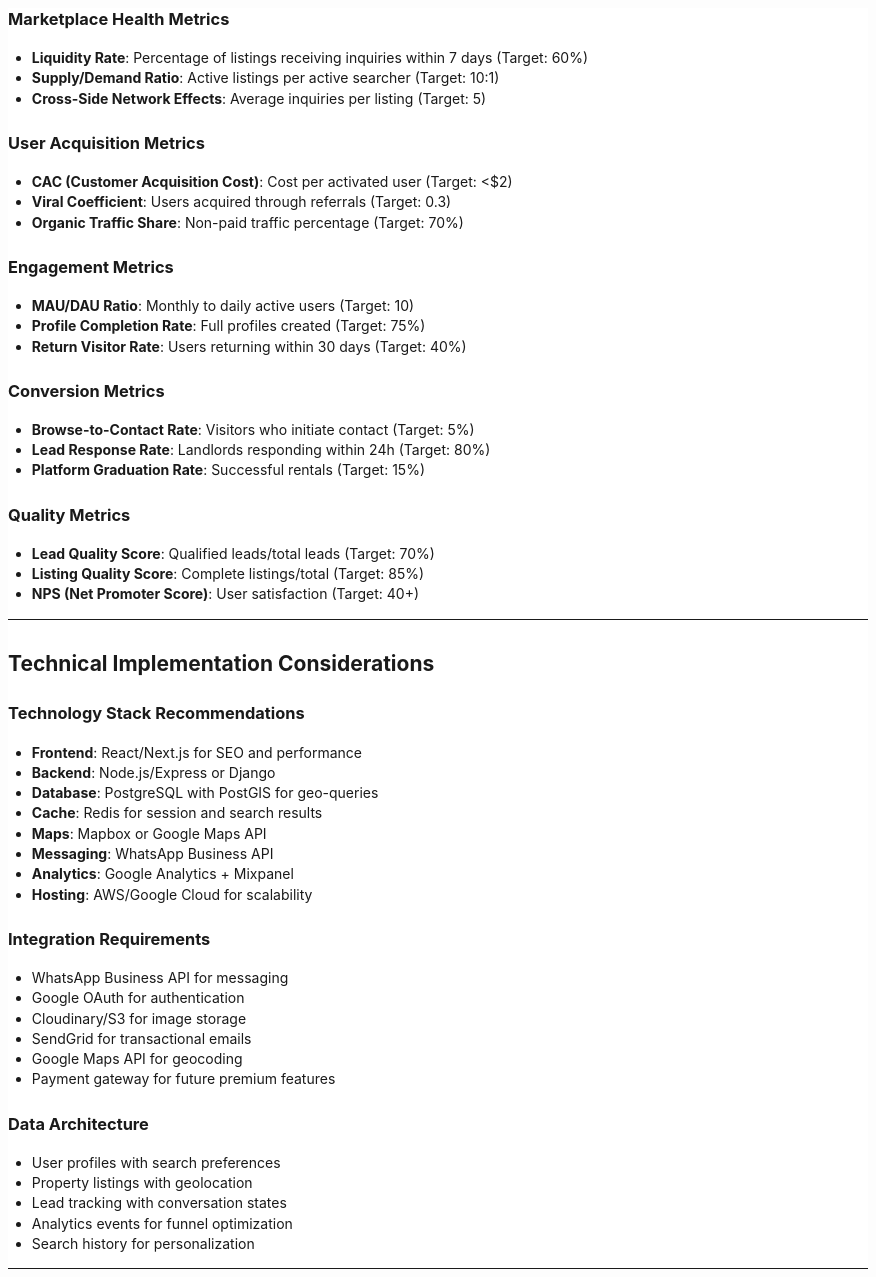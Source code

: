 ### Marketplace Health Metrics
- **Liquidity Rate**: Percentage of listings receiving inquiries within 7 days (Target: 60%)
- **Supply/Demand Ratio**: Active listings per active searcher (Target: 10:1)
- **Cross-Side Network Effects**: Average inquiries per listing (Target: 5)

### User Acquisition Metrics
- **CAC (Customer Acquisition Cost)**: Cost per activated user (Target: <$2)
- **Viral Coefficient**: Users acquired through referrals (Target: 0.3)
- **Organic Traffic Share**: Non-paid traffic percentage (Target: 70%)

### Engagement Metrics
- **MAU/DAU Ratio**: Monthly to daily active users (Target: 10)
- **Profile Completion Rate**: Full profiles created (Target: 75%)
- **Return Visitor Rate**: Users returning within 30 days (Target: 40%)

### Conversion Metrics
- **Browse-to-Contact Rate**: Visitors who initiate contact (Target: 5%)
- **Lead Response Rate**: Landlords responding within 24h (Target: 80%)
- **Platform Graduation Rate**: Successful rentals (Target: 15%)

### Quality Metrics
- **Lead Quality Score**: Qualified leads/total leads (Target: 70%)
- **Listing Quality Score**: Complete listings/total (Target: 85%)
- **NPS (Net Promoter Score)**: User satisfaction (Target: 40+)

---

## Technical Implementation Considerations

### Technology Stack Recommendations
- **Frontend**: React/Next.js for SEO and performance
- **Backend**: Node.js/Express or Django
- **Database**: PostgreSQL with PostGIS for geo-queries
- **Cache**: Redis for session and search results
- **Maps**: Mapbox or Google Maps API
- **Messaging**: WhatsApp Business API
- **Analytics**: Google Analytics + Mixpanel
- **Hosting**: AWS/Google Cloud for scalability

### Integration Requirements
- WhatsApp Business API for messaging
- Google OAuth for authentication
- Cloudinary/S3 for image storage
- SendGrid for transactional emails
- Google Maps API for geocoding
- Payment gateway for future premium features

### Data Architecture
- User profiles with search preferences
- Property listings with geolocation
- Lead tracking with conversation states
- Analytics events for funnel optimization
- Search history for personalization

---